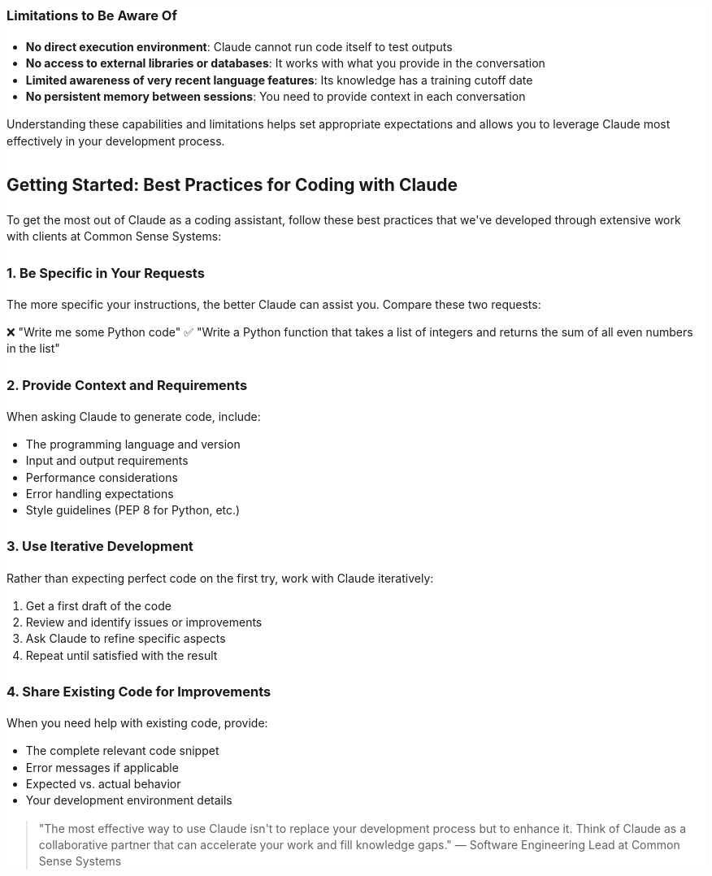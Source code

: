 ### Limitations to Be Aware Of

- **No direct execution environment**: Claude cannot run code itself to test outputs
- **No access to external libraries or databases**: It works with what you provide in the conversation
- **Limited awareness of very recent language features**: Its knowledge has a training cutoff date
- **No persistent memory between sessions**: You need to provide context in each conversation

Understanding these capabilities and limitations helps set appropriate expectations and allows you to leverage Claude most effectively in your development process.

## Getting Started: Best Practices for Coding with Claude

To get the most out of Claude as a coding assistant, follow these best practices that we've developed through extensive work with clients at Common Sense Systems:

### 1. Be Specific in Your Requests

The more specific your instructions, the better Claude can assist you. Compare these two requests:

❌ "Write me some Python code"
✅ "Write a Python function that takes a list of integers and returns the sum of all even numbers in the list"

### 2. Provide Context and Requirements

When asking Claude to generate code, include:
- The programming language and version
- Input and output requirements
- Performance considerations
- Error handling expectations
- Style guidelines (PEP 8 for Python, etc.)

### 3. Use Iterative Development

Rather than expecting perfect code on the first try, work with Claude iteratively:
1. Get a first draft of the code
2. Review and identify issues or improvements
3. Ask Claude to refine specific aspects
4. Repeat until satisfied with the result

### 4. Share Existing Code for Improvements

When you need help with existing code, provide:
- The complete relevant code snippet
- Error messages if applicable
- Expected vs. actual behavior
- Your development environment details

> "The most effective way to use Claude isn't to replace your development process but to enhance it. Think of Claude as a collaborative partner that can accelerate your work and fill knowledge gaps." — Software Engineering Lead at Common Sense Systems
